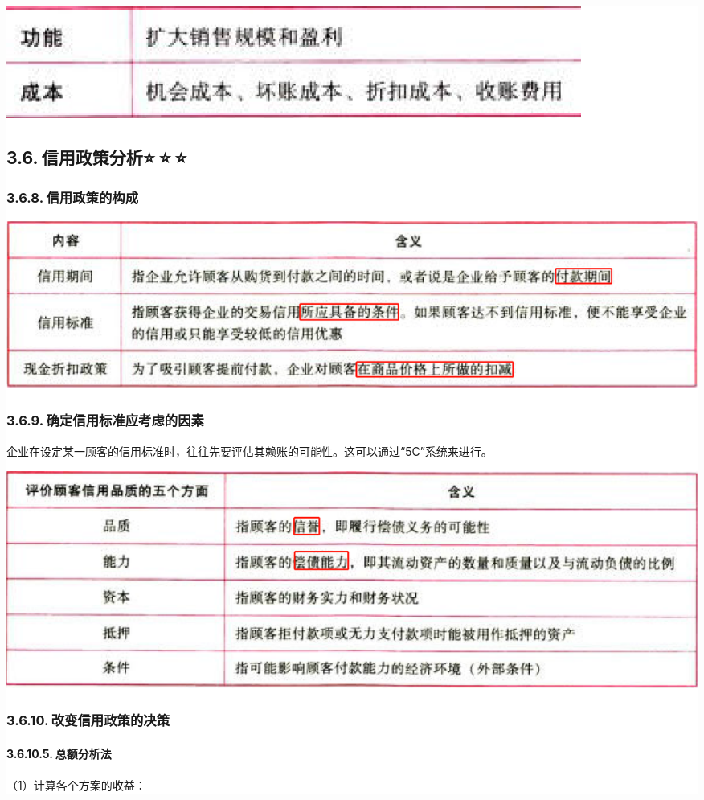 ![](media/d301ec862eef607112f6d292b683272a.png)

## 3.6. 信用政策分析:star: :star: :star: 

### 3.6.8. 信用政策的构成

![](media/dc03573e5087c2736fcb30cc551b2fce.png)

### 3.6.9. 确定信用标准应考虑的因素

企业在设定某一顾客的信用标准时，往往先要评估其赖账的可能性。这可以通过“5C”系统来进行。

![](media/268244423daf6c2fa593adc55b8513a4.png)

### 3.6.10. 改变信用政策的决策

#### 3.6.10.5. 总额分析法

（1）计算各个方案的收益：
